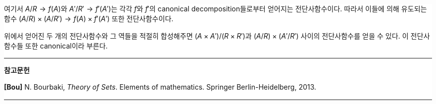 여기서 $A/R\rightarrow f(A)$와 $A'/R'\rightarrow f'(A')$는 각각 $f$와 $f'$의 canonical decomposition들로부터 얻어지는 전단사함수이다. 따라서 이들에 의해 유도되는 함수 $(A/R)\times (A/R')\rightarrow f(A)\times f'(A')$ 또한 전단사함수이다. 

위에서 얻어진 두 개의 전단사함수와 그 역들을 적절히 합성해주면 $(A\times A')/(R\times R')$과 $(A/R)\times(A'/R')$ 사이의 전단사함수를 얻을 수 있다. 이 전단사함수들 또한 canonical이라 부른다. 



---
**참고문헌**

**[Bou]** N. Bourbaki, <i>Theory of Sets</i>. Elements of mathematics. Springer Berlin-Heidelberg, 2013.

---

